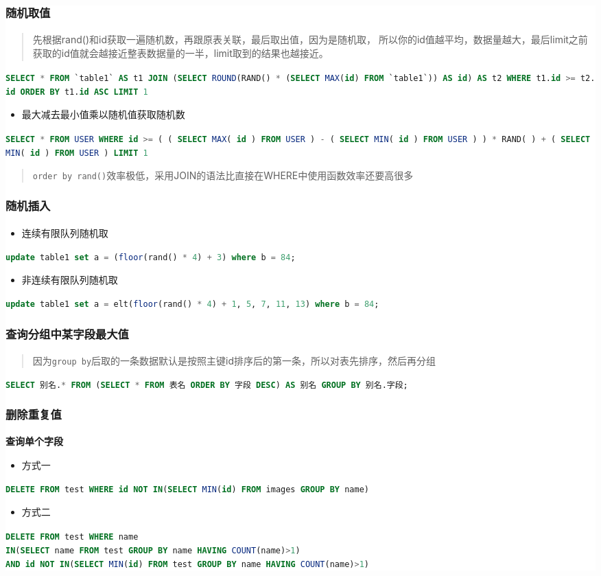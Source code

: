
### 随机取值

> 先根据rand()和id获取一遍随机数，再跟原表关联，最后取出值，因为是随机取，
> 所以你的id值越平均，数据量越大，最后limit之前获取的id值就会越接近整表数据量的一半，limit取到的结果也越接近。

```sql
SELECT * FROM `table1` AS t1 JOIN (SELECT ROUND(RAND() * (SELECT MAX(id) FROM `table1`)) AS id) AS t2 WHERE t1.id >= t2.id ORDER BY t1.id ASC LIMIT 1
```

- 最大减去最小值乘以随机值获取随机数

```sql
SELECT * FROM USER WHERE id >= ( ( SELECT MAX( id ) FROM USER ) - ( SELECT MIN( id ) FROM USER ) ) * RAND( ) + ( SELECT MIN( id ) FROM USER ) LIMIT 1
```

> `order by rand()`效率极低，采用JOIN的语法比直接在WHERE中使用函数效率还要高很多

### 随机插入

- 连续有限队列随机取

```sql
update table1 set a = (floor(rand() * 4) + 3) where b = 84;
```

- 非连续有限队列随机取

```sql
update table1 set a = elt(floor(rand() * 4) + 1, 5, 7, 11, 13) where b = 84;
```

### 查询分组中某字段最大值

> 因为`group by`后取的一条数据默认是按照主键id排序后的第一条，所以对表先排序，然后再分组

```sql
SELECT 别名.* FROM (SELECT * FROM 表名 ORDER BY 字段 DESC) AS 别名 GROUP BY 别名.字段;
```

### 删除重复值

**查询单个字段**

- 方式一

```sql
DELETE FROM test WHERE id NOT IN(SELECT MIN(id) FROM images GROUP BY name)
```

- 方式二

```sql
DELETE FROM test WHERE name 
IN(SELECT name FROM test GROUP BY name HAVING COUNT(name)>1) 
AND id NOT IN(SELECT MIN(id) FROM test GROUP BY name HAVING COUNT(name)>1)
```

